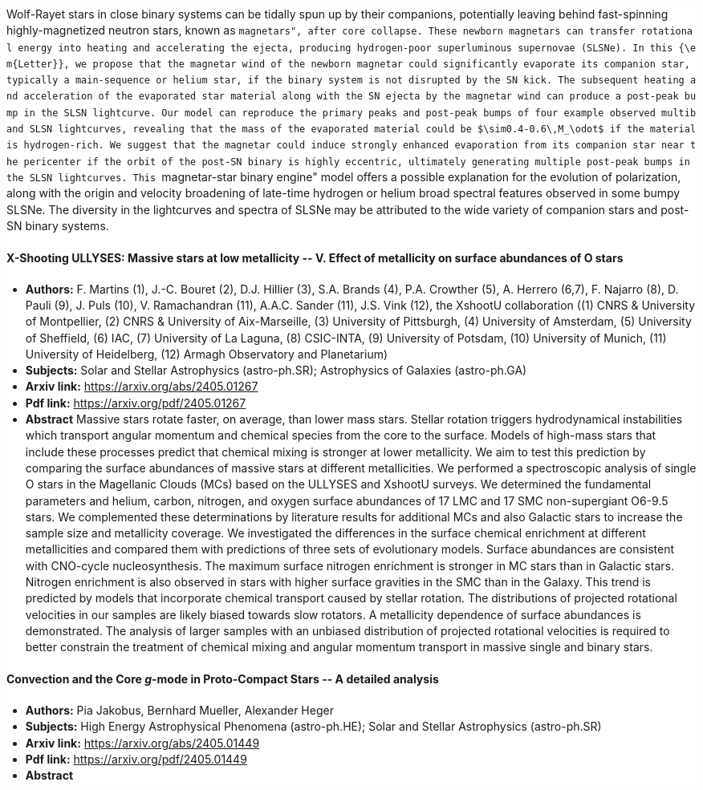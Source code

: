 Wolf-Rayet stars in close binary systems can be tidally spun up by their companions, potentially leaving behind fast-spinning highly-magnetized neutron stars, known as ``magnetars", after core collapse. These newborn magnetars can transfer rotational energy into heating and accelerating the ejecta, producing hydrogen-poor superluminous supernovae (SLSNe). In this {\em{Letter}}, we propose that the magnetar wind of the newborn magnetar could significantly evaporate its companion star, typically a main-sequence or helium star, if the binary system is not disrupted by the SN kick. The subsequent heating and acceleration of the evaporated star material along with the SN ejecta by the magnetar wind can produce a post-peak bump in the SLSN lightcurve. Our model can reproduce the primary peaks and post-peak bumps of four example observed multiband SLSN lightcurves, revealing that the mass of the evaporated material could be $\sim0.4-0.6\,M_\odot$ if the material is hydrogen-rich. We suggest that the magnetar could induce strongly enhanced evaporation from its companion star near the pericenter if the orbit of the post-SN binary is highly eccentric, ultimately generating multiple post-peak bumps in the SLSN lightcurves. This ``magnetar-star binary engine" model offers a possible explanation for the evolution of polarization, along with the origin and velocity broadening of late-time hydrogen or helium broad spectral features observed in some bumpy SLSNe. The diversity in the lightcurves and spectra of SLSNe may be attributed to the wide variety of companion stars and post-SN binary systems.
#### X-Shooting ULLYSES: Massive stars at low metallicity -- V. Effect of  metallicity on surface abundances of O stars
 - **Authors:** F. Martins (1), J.-C. Bouret (2), D.J. Hillier (3), S.A. Brands (4), P.A. Crowther (5), A. Herrero (6,7), F. Najarro (8), D. Pauli (9), J. Puls (10), V. Ramachandran (11), A.A.C. Sander (11), J.S. Vink (12), the XshootU collaboration ((1) CNRS & University of Montpellier, (2) CNRS & University of Aix-Marseille, (3) University of Pittsburgh, (4) University of Amsterdam, (5) University of Sheffield, (6) IAC, (7) University of La Laguna, (8) CSIC-INTA, (9) University of Potsdam, (10) University of Munich, (11) University of Heidelberg, (12) Armagh Observatory and Planetarium)
 - **Subjects:** Solar and Stellar Astrophysics (astro-ph.SR); Astrophysics of Galaxies (astro-ph.GA)
 - **Arxiv link:** https://arxiv.org/abs/2405.01267
 - **Pdf link:** https://arxiv.org/pdf/2405.01267
 - **Abstract**
 Massive stars rotate faster, on average, than lower mass stars. Stellar rotation triggers hydrodynamical instabilities which transport angular momentum and chemical species from the core to the surface. Models of high-mass stars that include these processes predict that chemical mixing is stronger at lower metallicity. We aim to test this prediction by comparing the surface abundances of massive stars at different metallicities. We performed a spectroscopic analysis of single O stars in the Magellanic Clouds (MCs) based on the ULLYSES and XshootU surveys. We determined the fundamental parameters and helium, carbon, nitrogen, and oxygen surface abundances of 17 LMC and 17 SMC non-supergiant O6-9.5 stars. We complemented these determinations by literature results for additional MCs and also Galactic stars to increase the sample size and metallicity coverage. We investigated the differences in the surface chemical enrichment at different metallicities and compared them with predictions of three sets of evolutionary models. Surface abundances are consistent with CNO-cycle nucleosynthesis. The maximum surface nitrogen enrichment is stronger in MC stars than in Galactic stars. Nitrogen enrichment is also observed in stars with higher surface gravities in the SMC than in the Galaxy. This trend is predicted by models that incorporate chemical transport caused by stellar rotation. The distributions of projected rotational velocities in our samples are likely biased towards slow rotators. A metallicity dependence of surface abundances is demonstrated. The analysis of larger samples with an unbiased distribution of projected rotational velocities is required to better constrain the treatment of chemical mixing and angular momentum transport in massive single and binary stars.
#### Convection and the Core $g$-mode in Proto-Compact Stars -- A detailed  analysis
 - **Authors:** Pia Jakobus, Bernhard Mueller, Alexander Heger
 - **Subjects:** High Energy Astrophysical Phenomena (astro-ph.HE); Solar and Stellar Astrophysics (astro-ph.SR)
 - **Arxiv link:** https://arxiv.org/abs/2405.01449
 - **Pdf link:** https://arxiv.org/pdf/2405.01449
 - **Abstract**